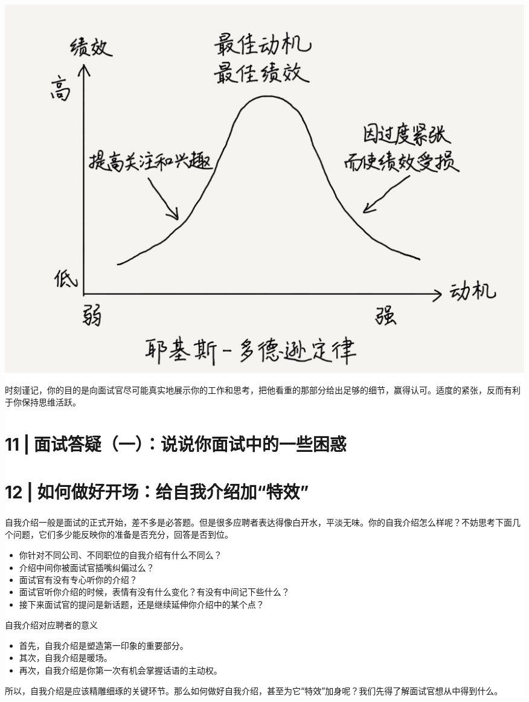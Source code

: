 ![耶基斯-多德逊定律](./耶基斯-多德逊定律.png)

时刻谨记，你的目的是向面试官尽可能真实地展示你的工作和思考，把他看重的那部分给出足够的细节，赢得认可。适度的紧张，反而有利于你保持思维活跃。

# 11 | 面试答疑（一）：说说你面试中的一些困惑
# 12 | 如何做好开场：给自我介绍加“特效”
自我介绍一般是面试的正式开始，差不多是必答题。但是很多应聘者表达得像白开水，平淡无味。你的自我介绍怎么样呢？不妨思考下面几个问题，它们多少能反映你的准备是否充分，回答是否到位。
- 你针对不同公司、不同职位的自我介绍有什么不同么？
- 介绍中间你被面试官插嘴纠偏过么？
- 面试官有没有专心听你的介绍？
- 面试官听你介绍的时候，表情有没有什么变化？有没有中间记下些什么？
- 接下来面试官的提问是新话题，还是继续延伸你介绍中的某个点？

自我介绍对应聘者的意义
- 首先，自我介绍是塑造第一印象的重要部分。
- 其次，自我介绍是暖场。
- 再次，自我介绍是你第一次有机会掌握话语的主动权。

所以，自我介绍是应该精雕细琢的关键环节。那么如何做好自我介绍，甚至为它“特效”加身呢？我们先得了解面试官想从中得到什么。

